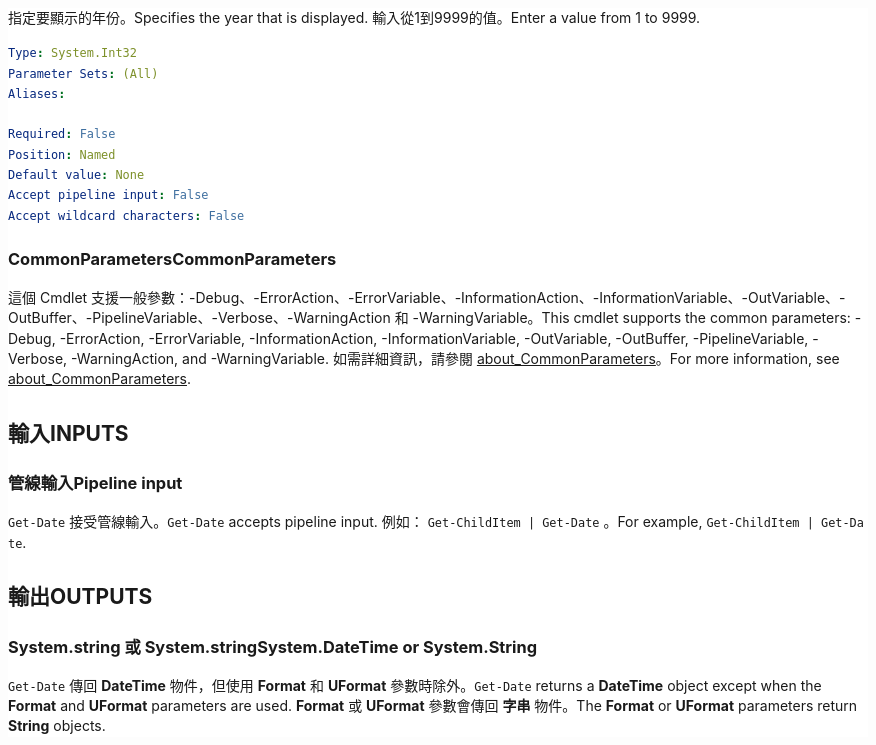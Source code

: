 <span data-ttu-id="8bcf8-245">指定要顯示的年份。</span><span class="sxs-lookup"><span data-stu-id="8bcf8-245">Specifies the year that is displayed.</span></span> <span data-ttu-id="8bcf8-246">輸入從1到9999的值。</span><span class="sxs-lookup"><span data-stu-id="8bcf8-246">Enter a value from 1 to 9999.</span></span>

```yaml
Type: System.Int32
Parameter Sets: (All)
Aliases:

Required: False
Position: Named
Default value: None
Accept pipeline input: False
Accept wildcard characters: False
```

### <span data-ttu-id="8bcf8-247">CommonParameters</span><span class="sxs-lookup"><span data-stu-id="8bcf8-247">CommonParameters</span></span>

<span data-ttu-id="8bcf8-248">這個 Cmdlet 支援一般參數：-Debug、-ErrorAction、-ErrorVariable、-InformationAction、-InformationVariable、-OutVariable、-OutBuffer、-PipelineVariable、-Verbose、-WarningAction 和 -WarningVariable。</span><span class="sxs-lookup"><span data-stu-id="8bcf8-248">This cmdlet supports the common parameters: -Debug, -ErrorAction, -ErrorVariable, -InformationAction, -InformationVariable, -OutVariable, -OutBuffer, -PipelineVariable, -Verbose, -WarningAction, and -WarningVariable.</span></span> <span data-ttu-id="8bcf8-249">如需詳細資訊，請參閱 [about_CommonParameters](https://go.microsoft.com/fwlink/?LinkID=113216)。</span><span class="sxs-lookup"><span data-stu-id="8bcf8-249">For more information, see [about_CommonParameters](https://go.microsoft.com/fwlink/?LinkID=113216).</span></span>

## <span data-ttu-id="8bcf8-250">輸入</span><span class="sxs-lookup"><span data-stu-id="8bcf8-250">INPUTS</span></span>

### <span data-ttu-id="8bcf8-251">管線輸入</span><span class="sxs-lookup"><span data-stu-id="8bcf8-251">Pipeline input</span></span>

<span data-ttu-id="8bcf8-252">`Get-Date` 接受管線輸入。</span><span class="sxs-lookup"><span data-stu-id="8bcf8-252">`Get-Date` accepts pipeline input.</span></span> <span data-ttu-id="8bcf8-253">例如： `Get-ChildItem | Get-Date` 。</span><span class="sxs-lookup"><span data-stu-id="8bcf8-253">For example, `Get-ChildItem | Get-Date`.</span></span>

## <span data-ttu-id="8bcf8-254">輸出</span><span class="sxs-lookup"><span data-stu-id="8bcf8-254">OUTPUTS</span></span>

### <span data-ttu-id="8bcf8-255">System.string 或 System.string</span><span class="sxs-lookup"><span data-stu-id="8bcf8-255">System.DateTime or System.String</span></span>

<span data-ttu-id="8bcf8-256">`Get-Date` 傳回 **DateTime** 物件，但使用 **Format** 和 **UFormat** 參數時除外。</span><span class="sxs-lookup"><span data-stu-id="8bcf8-256">`Get-Date` returns a **DateTime** object except when the **Format** and **UFormat** parameters are used.</span></span> <span data-ttu-id="8bcf8-257">**Format** 或 **UFormat** 參數會傳回 **字串** 物件。</span><span class="sxs-lookup"><span data-stu-id="8bcf8-257">The **Format** or **UFormat** parameters return **String** objects.</span></span>
